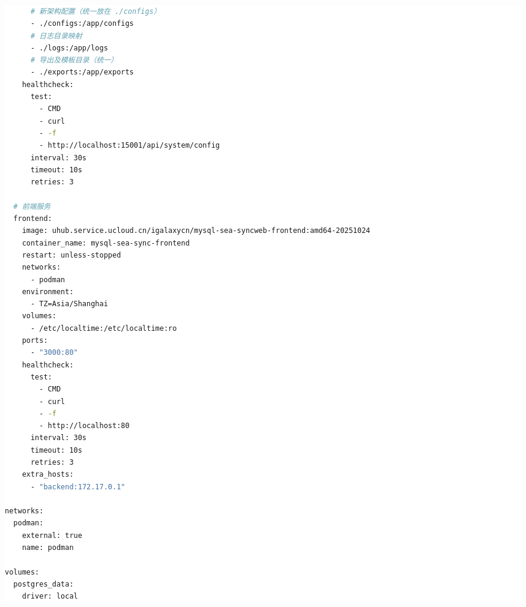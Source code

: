 ```bash
      # 新架构配置（统一放在 ./configs）
      - ./configs:/app/configs
      # 日志目录映射
      - ./logs:/app/logs
      # 导出及模板目录（统一）
      - ./exports:/app/exports
    healthcheck:
      test:
        - CMD
        - curl
        - -f
        - http://localhost:15001/api/system/config
      interval: 30s
      timeout: 10s
      retries: 3

  # 前端服务
  frontend:
    image: uhub.service.ucloud.cn/igalaxycn/mysql-sea-syncweb-frontend:amd64-20251024
    container_name: mysql-sea-sync-frontend
    restart: unless-stopped
    networks:
      - podman
    environment:
      - TZ=Asia/Shanghai
    volumes:
      - /etc/localtime:/etc/localtime:ro
    ports:
      - "3000:80"
    healthcheck:
      test:
        - CMD
        - curl
        - -f
        - http://localhost:80
      interval: 30s
      timeout: 10s
      retries: 3
    extra_hosts:
      - "backend:172.17.0.1"

networks:
  podman:
    external: true
    name: podman

volumes:
  postgres_data:
    driver: local
```
